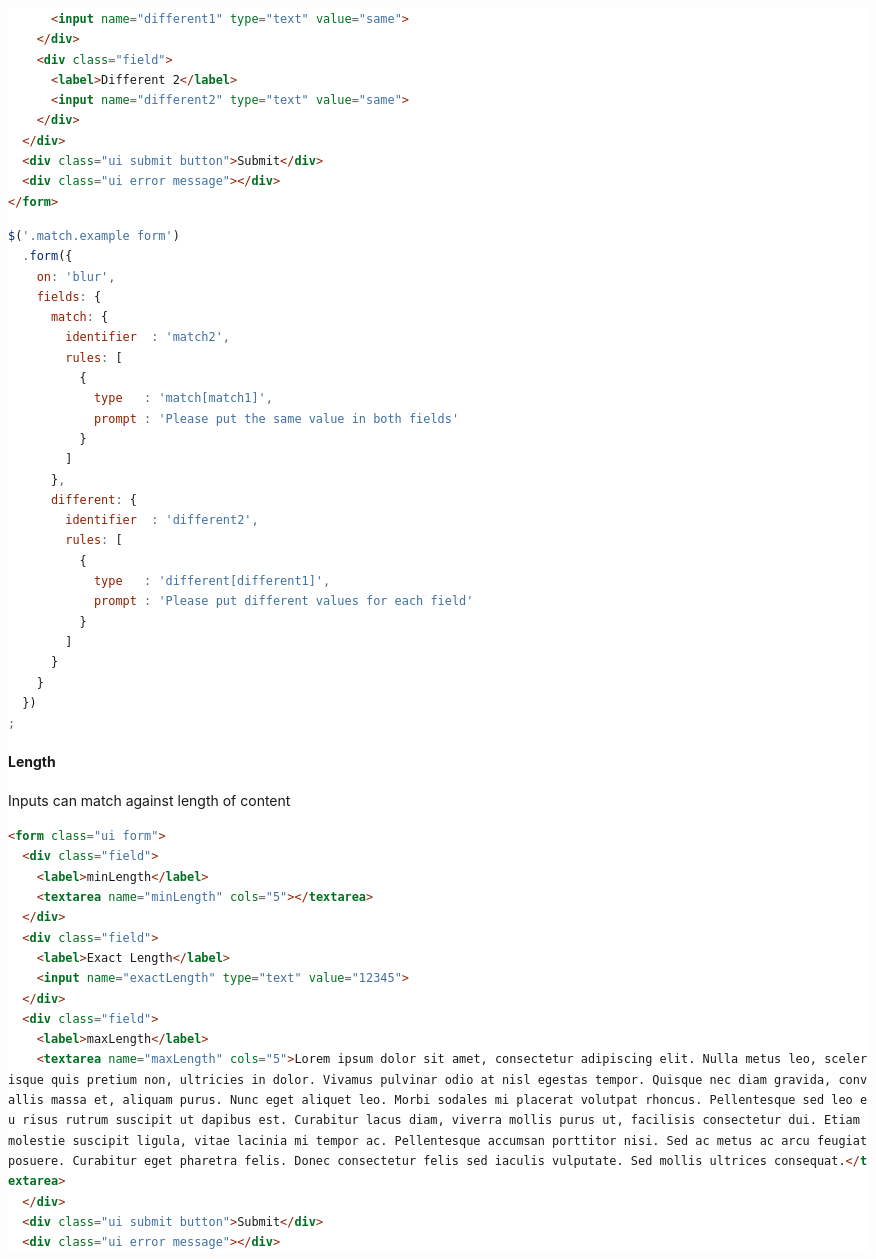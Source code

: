 ```html
      <input name="different1" type="text" value="same">
    </div>
    <div class="field">
      <label>Different 2</label>
      <input name="different2" type="text" value="same">
    </div>
  </div>
  <div class="ui submit button">Submit</div>
  <div class="ui error message"></div>
</form>
```
```javascript
$('.match.example form')
  .form({
    on: 'blur',
    fields: {
      match: {
        identifier  : 'match2',
        rules: [
          {
            type   : 'match[match1]',
            prompt : 'Please put the same value in both fields'
          }
        ]
      },
      different: {
        identifier  : 'different2',
        rules: [
          {
            type   : 'different[different1]',
            prompt : 'Please put different values for each field'
          }
        ]
      }
    }
  })
;
```

#### Length
Inputs can match against length of content
```html
<form class="ui form">
  <div class="field">
    <label>minLength</label>
    <textarea name="minLength" cols="5"></textarea>
  </div>
  <div class="field">
    <label>Exact Length</label>
    <input name="exactLength" type="text" value="12345">
  </div>
  <div class="field">
    <label>maxLength</label>
    <textarea name="maxLength" cols="5">Lorem ipsum dolor sit amet, consectetur adipiscing elit. Nulla metus leo, scelerisque quis pretium non, ultricies in dolor. Vivamus pulvinar odio at nisl egestas tempor. Quisque nec diam gravida, convallis massa et, aliquam purus. Nunc eget aliquet leo. Morbi sodales mi placerat volutpat rhoncus. Pellentesque sed leo eu risus rutrum suscipit ut dapibus est. Curabitur lacus diam, viverra mollis purus ut, facilisis consectetur dui. Etiam molestie suscipit ligula, vitae lacinia mi tempor ac. Pellentesque accumsan porttitor nisi. Sed ac metus ac arcu feugiat posuere. Curabitur eget pharetra felis. Donec consectetur felis sed iaculis vulputate. Sed mollis ultrices consequat.</textarea>
  </div>
  <div class="ui submit button">Submit</div>
  <div class="ui error message"></div>
```